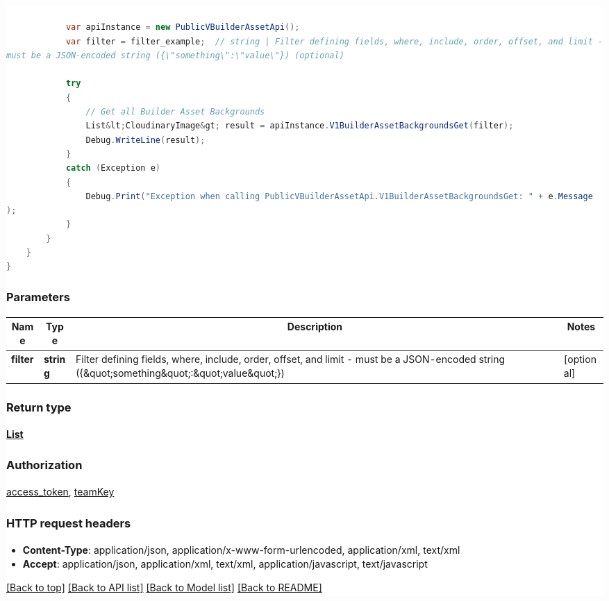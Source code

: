 ```csharp

            var apiInstance = new PublicVBuilderAssetApi();
            var filter = filter_example;  // string | Filter defining fields, where, include, order, offset, and limit - must be a JSON-encoded string ({\"something\":\"value\"}) (optional) 

            try
            {
                // Get all Builder Asset Backgrounds
                List&lt;CloudinaryImage&gt; result = apiInstance.V1BuilderAssetBackgroundsGet(filter);
                Debug.WriteLine(result);
            }
            catch (Exception e)
            {
                Debug.Print("Exception when calling PublicVBuilderAssetApi.V1BuilderAssetBackgroundsGet: " + e.Message );
            }
        }
    }
}
```

### Parameters

Name | Type | Description  | Notes
------------- | ------------- | ------------- | -------------
 **filter** | **string**| Filter defining fields, where, include, order, offset, and limit - must be a JSON-encoded string ({\&quot;something\&quot;:\&quot;value\&quot;}) | [optional] 

### Return type

[**List<CloudinaryImage>**](CloudinaryImage.md)

### Authorization

[access_token](../README.md#access_token), [teamKey](../README.md#teamKey)

### HTTP request headers

 - **Content-Type**: application/json, application/x-www-form-urlencoded, application/xml, text/xml
 - **Accept**: application/json, application/xml, text/xml, application/javascript, text/javascript

[[Back to top]](#) [[Back to API list]](../README.md#documentation-for-api-endpoints) [[Back to Model list]](../README.md#documentation-for-models) [[Back to README]](../README.md)

